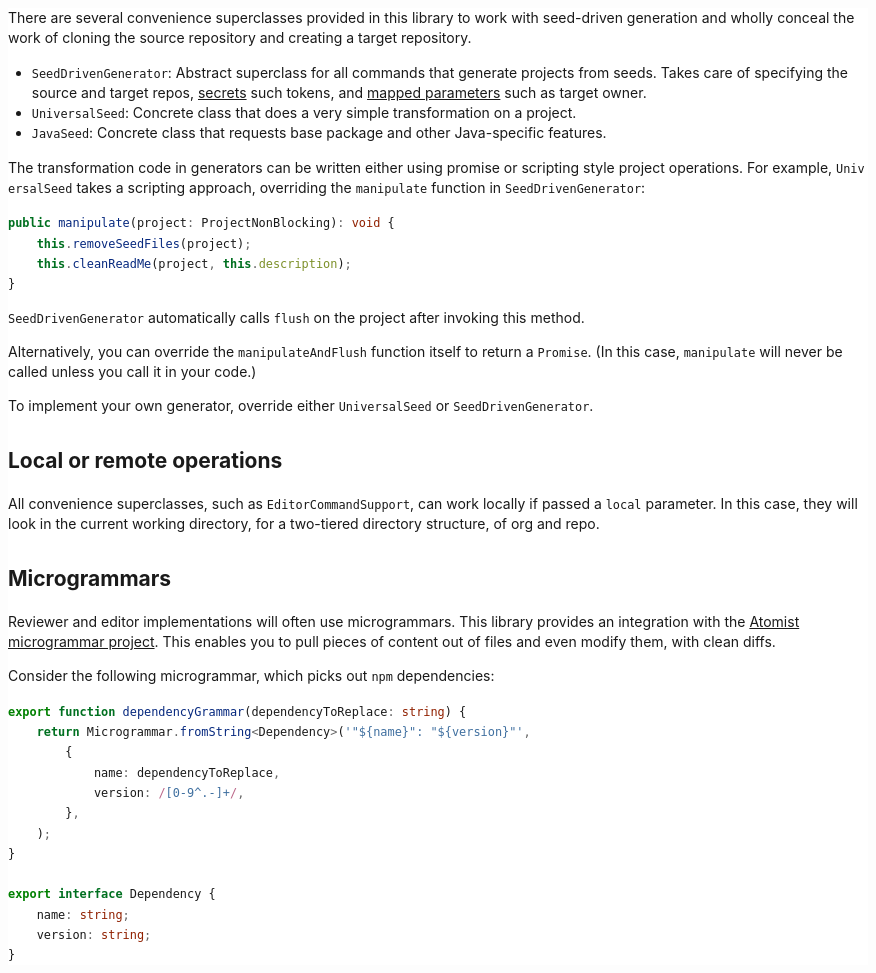There are several convenience superclasses provided in this library to
work with seed-driven generation and wholly conceal the work of
cloning the source repository and creating a target repository.

-   `SeedDrivenGenerator`: Abstract superclass for all commands that
    generate projects from seeds. Takes care of specifying the source
    and target repos, [secrets](Secrets.md) such tokens,
    and [mapped parameters](MappedParameters.md) such as target owner.
-   `UniversalSeed`: Concrete class that does a very simple
    transformation on a project.
-   `JavaSeed`: Concrete class that requests base package and other
    Java-specific features.

The transformation code in generators can be written either using
promise or scripting style project operations. For example,
`UniversalSeed` takes a scripting approach, overriding the
`manipulate` function in `SeedDrivenGenerator`:

```typescript
public manipulate(project: ProjectNonBlocking): void {
    this.removeSeedFiles(project);
    this.cleanReadMe(project, this.description);
}
```

`SeedDrivenGenerator` automatically calls `flush` on the project after
invoking this method.

Alternatively, you can override the `manipulateAndFlush` function
itself to return a `Promise`. (In this case, `manipulate` will never
be called unless you call it in your code.)

To implement your own generator, override either `UniversalSeed` or
`SeedDrivenGenerator`.

## Local or remote operations

All convenience superclasses, such as `EditorCommandSupport`, can work
locally if passed a `local` parameter. In this case, they will look in
the current working directory, for a two-tiered directory structure,
of org and repo.

## Microgrammars

Reviewer and editor implementations will often use microgrammars. This
library provides an integration with
the
[Atomist microgrammar project](https://github.com/atomist/microgrammar). This
enables you to pull pieces of content out of files and even modify
them, with clean diffs.

Consider the following microgrammar, which picks out `npm` dependencies:

```typescript
export function dependencyGrammar(dependencyToReplace: string) {
    return Microgrammar.fromString<Dependency>('"${name}": "${version}"',
        {
            name: dependencyToReplace,
            version: /[0-9^.-]+/,
        },
    );
}

export interface Dependency {
    name: string;
    version: string;
}
```